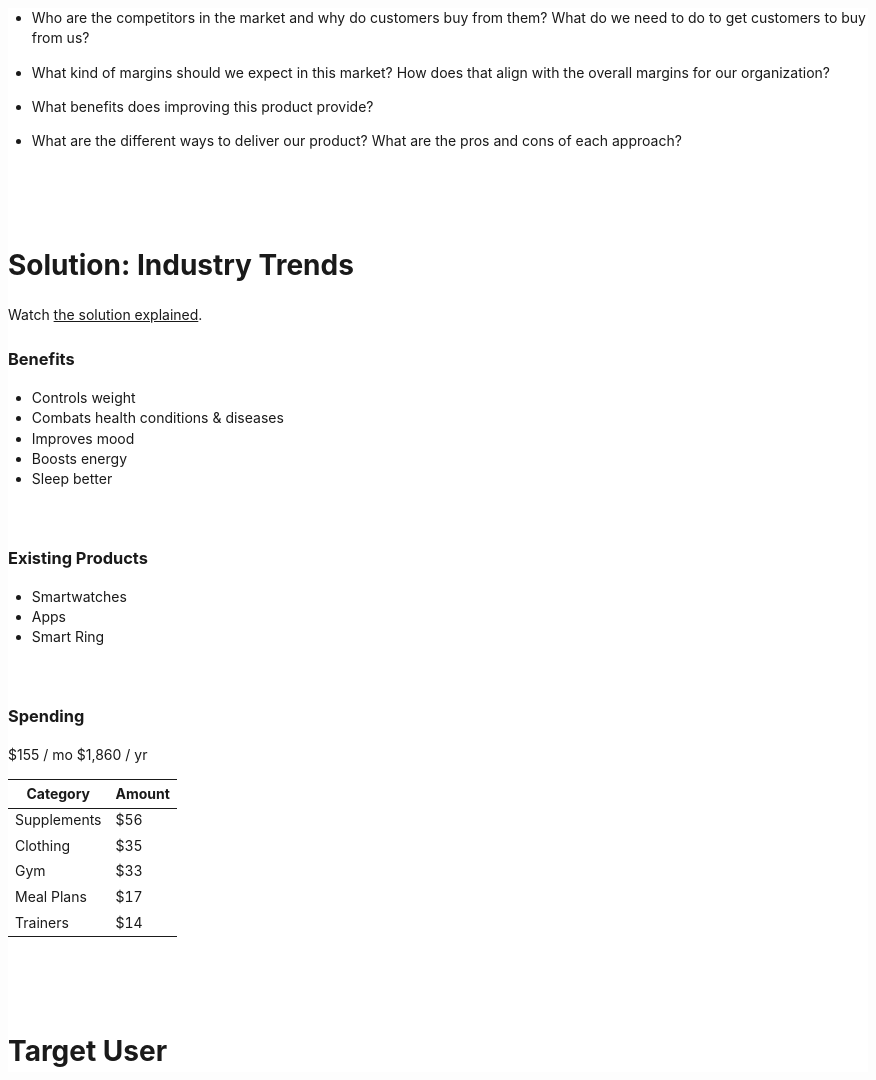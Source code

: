 -  Who are the competitors in the market and why do customers buy from them? What do we need to do to get customers to buy from us?

- What kind of margins should we expect in this market? How does that align with the overall margins for our organization?

- What benefits does improving this product provide?

- What are the different ways to deliver our product? What are the pros and cons of each approach?

<br>
<br>

# Solution: Industry Trends

Watch [the solution explained](https://youtu.be/_83lNbh4Dzk).

### Benefits
- Controls weight
- Combats health conditions & diseases
- Improves mood
- Boosts energy
- Sleep better

<br>

### Existing Products
- Smartwatches
- Apps
- Smart Ring

<br>

### Spending
$155 / mo
$1,860 / yr

| Category | Amount |
| -------- | ------ |
| Supplements | $56 |
| Clothing | $35 |
| Gym | $33 |
| Meal Plans | $17 |
| Trainers | $14 |

<br>
<br>

# Target User
